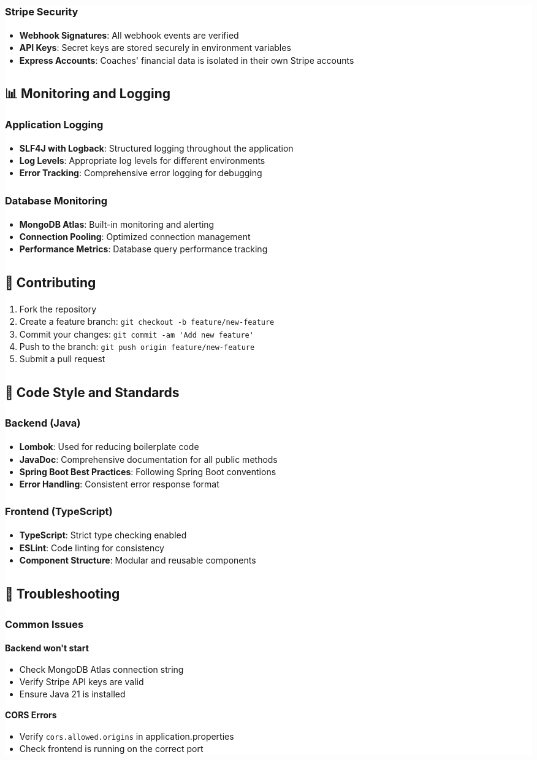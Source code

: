 ### Stripe Security
- **Webhook Signatures**: All webhook events are verified
- **API Keys**: Secret keys are stored securely in environment variables
- **Express Accounts**: Coaches' financial data is isolated in their own Stripe accounts

## 📊 Monitoring and Logging

### Application Logging
- **SLF4J with Logback**: Structured logging throughout the application
- **Log Levels**: Appropriate log levels for different environments
- **Error Tracking**: Comprehensive error logging for debugging

### Database Monitoring
- **MongoDB Atlas**: Built-in monitoring and alerting
- **Connection Pooling**: Optimized connection management
- **Performance Metrics**: Database query performance tracking

## 🤝 Contributing

1. Fork the repository
2. Create a feature branch: `git checkout -b feature/new-feature`
3. Commit your changes: `git commit -am 'Add new feature'`
4. Push to the branch: `git push origin feature/new-feature`
5. Submit a pull request

## 📝 Code Style and Standards

### Backend (Java)
- **Lombok**: Used for reducing boilerplate code
- **JavaDoc**: Comprehensive documentation for all public methods
- **Spring Boot Best Practices**: Following Spring Boot conventions
- **Error Handling**: Consistent error response format

### Frontend (TypeScript)
- **TypeScript**: Strict type checking enabled
- **ESLint**: Code linting for consistency
- **Component Structure**: Modular and reusable components

## 🐛 Troubleshooting

### Common Issues

**Backend won't start**
- Check MongoDB Atlas connection string
- Verify Stripe API keys are valid
- Ensure Java 21 is installed

**CORS Errors**
- Verify `cors.allowed.origins` in application.properties
- Check frontend is running on the correct port
